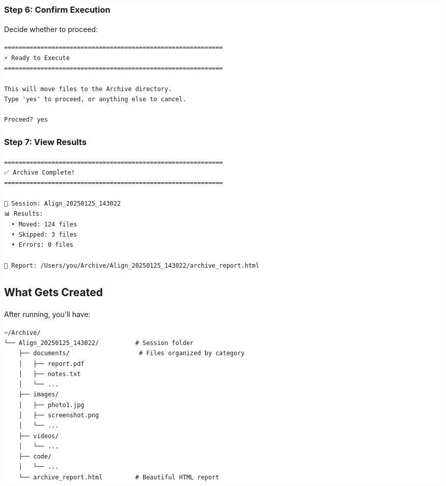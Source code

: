 ### Step 6: Confirm Execution

Decide whether to proceed:

```
============================================================
⚡ Ready to Execute
============================================================

This will move files to the Archive directory.
Type 'yes' to proceed, or anything else to cancel.

Proceed? yes
```

### Step 7: View Results

```
============================================================
✅ Archive Complete!
============================================================

📁 Session: Align_20250125_143022
📊 Results:
  • Moved: 124 files
  • Skipped: 3 files
  • Errors: 0 files

📄 Report: /Users/you/Archive/Align_20250125_143022/archive_report.html
```

## What Gets Created

After running, you'll have:

```
~/Archive/
└── Align_20250125_143022/          # Session folder
    ├── documents/                   # Files organized by category
    │   ├── report.pdf
    │   ├── notes.txt
    │   └── ...
    ├── images/
    │   ├── photo1.jpg
    │   ├── screenshot.png
    │   └── ...
    ├── videos/
    │   └── ...
    ├── code/
    │   └── ...
    └── archive_report.html         # Beautiful HTML report
```
